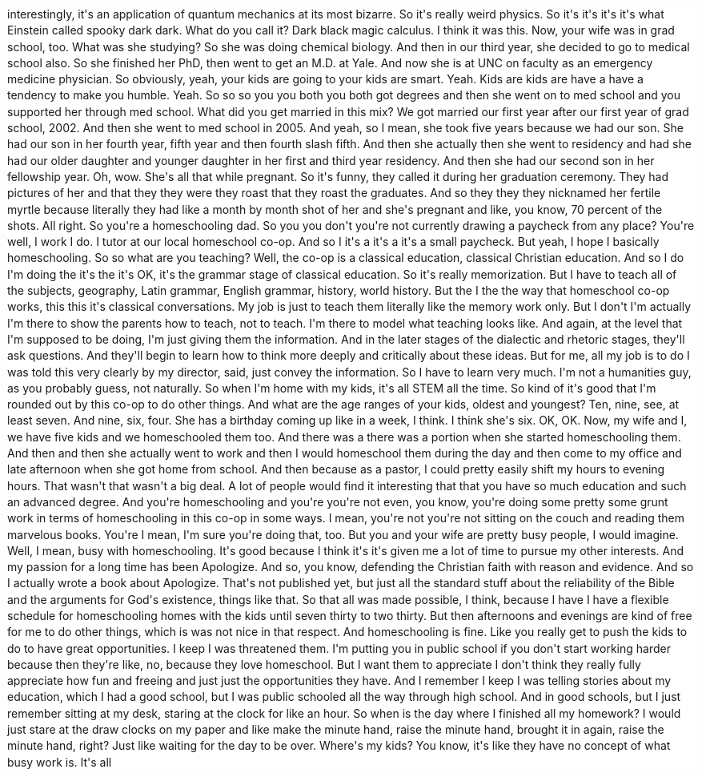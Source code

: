 interestingly, it's an application of quantum mechanics at its most bizarre. So it's really weird physics. So it's it's it's it's what Einstein called spooky dark dark. What do you call it? Dark black magic calculus. I think it was this. Now, your wife was in grad school, too. What was she studying? So she was doing chemical biology. And then in our third year, she decided to go to medical school also. So she finished her PhD, then went to get an M.D. at Yale. And now she is at UNC on faculty as an emergency medicine physician. So obviously, yeah, your kids are going to your kids are smart. Yeah. Kids are kids are have a have a tendency to make you humble. Yeah. So so so you you both you both got degrees and then she went on to med school and you supported her through med school. What did you get married in this mix? We got married our first year after our first year of grad school, 2002. And then she went to med school in 2005. And yeah, so I mean, she took five years because we had our son. She had our son in her fourth year, fifth year and then fourth slash fifth. And then she actually then she went to residency and had she had our older daughter and younger daughter in her first and third year residency. And then she had our second son in her fellowship year. Oh, wow. She's all that while pregnant. So it's funny, they called it during her graduation ceremony. They had pictures of her and that they they were they roast that they roast the graduates. And so they they they nicknamed her fertile myrtle because literally they had like a month by month shot of her and she's pregnant and like, you know, 70 percent of the shots. All right. So you're a homeschooling dad. So you you don't you're not currently drawing a paycheck from any place? You're well, I work I do. I tutor at our local homeschool co-op. And so I it's a it's a it's a small paycheck. But yeah, I hope I basically homeschooling. So so what are you teaching? Well, the co-op is a classical education, classical Christian education. And so I do I'm doing the it's the it's OK, it's the grammar stage of classical education. So it's really memorization. But I have to teach all of the subjects, geography, Latin grammar, English grammar, history, world history. But the I the the way that homeschool co-op works, this this it's classical conversations. My job is just to teach them literally like the memory work only. But I don't I'm actually I'm there to show the parents how to teach, not to teach. I'm there to model what teaching looks like. And again, at the level that I'm supposed to be doing, I'm just giving them the information. And in the later stages of the dialectic and rhetoric stages, they'll ask questions. And they'll begin to learn how to think more deeply and critically about these ideas. But for me, all my job is to do I was told this very clearly by my director, said, just convey the information. So I have to learn very much. I'm not a humanities guy, as you probably guess, not naturally. So when I'm home with my kids, it's all STEM all the time. So kind of it's good that I'm rounded out by this co-op to do other things. And what are the age ranges of your kids, oldest and youngest? Ten, nine, see, at least seven. And nine, six, four. She has a birthday coming up like in a week, I think. I think she's six. OK, OK. Now, my wife and I, we have five kids and we homeschooled them too. And there was a there was a portion when she started homeschooling them. And then and then she actually went to work and then I would homeschool them during the day and then come to my office and late afternoon when she got home from school. And then because as a pastor, I could pretty easily shift my hours to evening hours. That wasn't that wasn't a big deal. A lot of people would find it interesting that that you have so much education and such an advanced degree. And you're homeschooling and you're you're not even, you know, you're doing some pretty some grunt work in terms of homeschooling in this co-op in some ways. I mean, you're not you're not sitting on the couch and reading them marvelous books. You're I mean, I'm sure you're doing that, too. But you and your wife are pretty busy people, I would imagine. Well, I mean, busy with homeschooling. It's good because I think it's it's given me a lot of time to pursue my other interests. And my passion for a long time has been Apologize. And so, you know, defending the Christian faith with reason and evidence. And so I actually wrote a book about Apologize. That's not published yet, but just all the standard stuff about the reliability of the Bible and the arguments for God's existence, things like that. So that all was made possible, I think, because I have I have a flexible schedule for homeschooling homes with the kids until seven thirty to two thirty. But then afternoons and evenings are kind of free for me to do other things, which is was not nice in that respect. And homeschooling is fine. Like you really get to push the kids to do to have great opportunities. I keep I was threatened them. I'm putting you in public school if you don't start working harder because then they're like, no, because they love homeschool. But I want them to appreciate I don't think they really fully appreciate how fun and freeing and just just the opportunities they have. And I remember I keep I was telling stories about my education, which I had a good school, but I was public schooled all the way through high school. And in good schools, but I just remember sitting at my desk, staring at the clock for like an hour. So when is the day where I finished all my homework? I would just stare at the draw clocks on my paper and like make the minute hand, raise the minute hand, brought it in again, raise the minute hand, right? Just like waiting for the day to be over. Where's my kids? You know, it's like they have no concept of what busy work is. It's all